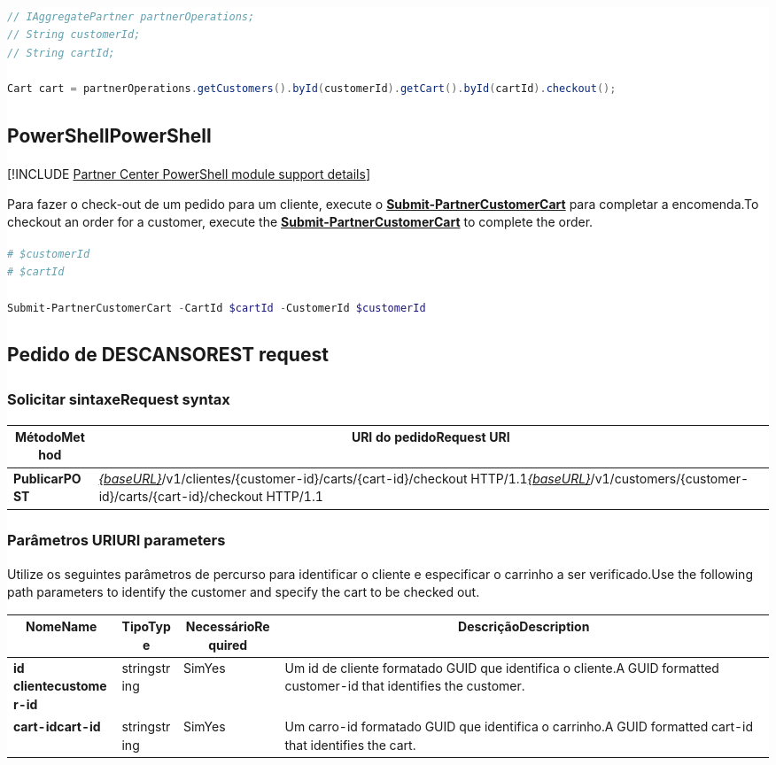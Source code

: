 ```java
// IAggregatePartner partnerOperations;
// String customerId;
// String cartId;

Cart cart = partnerOperations.getCustomers().byId(customerId).getCart().byId(cartId).checkout();
```

## <a name="powershell"></a><span data-ttu-id="16e08-127">PowerShell</span><span class="sxs-lookup"><span data-stu-id="16e08-127">PowerShell</span></span>

[!INCLUDE [Partner Center PowerShell module support details](<../includes/powershell-module-support.md>)]

<span data-ttu-id="16e08-128">Para fazer o check-out de um pedido para um cliente, execute o [**Submit-PartnerCustomerCart**](https://github.com/Microsoft/Partner-Center-PowerShell/blob/master/docs/help/Submit-PartnerCustomerCart.md) para completar a encomenda.</span><span class="sxs-lookup"><span data-stu-id="16e08-128">To checkout an order for a customer, execute the [**Submit-PartnerCustomerCart**](https://github.com/Microsoft/Partner-Center-PowerShell/blob/master/docs/help/Submit-PartnerCustomerCart.md) to complete the order.</span></span>

```powershell
# $customerId
# $cartId

Submit-PartnerCustomerCart -CartId $cartId -CustomerId $customerId
```

## <a name="rest-request"></a><span data-ttu-id="16e08-129">Pedido de DESCANSO</span><span class="sxs-lookup"><span data-stu-id="16e08-129">REST request</span></span>

### <a name="request-syntax"></a><span data-ttu-id="16e08-130">Solicitar sintaxe</span><span class="sxs-lookup"><span data-stu-id="16e08-130">Request syntax</span></span>

| <span data-ttu-id="16e08-131">Método</span><span class="sxs-lookup"><span data-stu-id="16e08-131">Method</span></span>   | <span data-ttu-id="16e08-132">URI do pedido</span><span class="sxs-lookup"><span data-stu-id="16e08-132">Request URI</span></span>                                                                                                 |
|----------|-------------------------------------------------------------------------------------------------------------|
| <span data-ttu-id="16e08-133">**Publicar**</span><span class="sxs-lookup"><span data-stu-id="16e08-133">**POST**</span></span> | <span data-ttu-id="16e08-134">[*{baseURL}*](partner-center-rest-urls.md)/v1/clientes/{customer-id}/carts/{cart-id}/checkout HTTP/1.1</span><span class="sxs-lookup"><span data-stu-id="16e08-134">[*{baseURL}*](partner-center-rest-urls.md)/v1/customers/{customer-id}/carts/{cart-id}/checkout HTTP/1.1</span></span>     |

### <a name="uri-parameters"></a><span data-ttu-id="16e08-135">Parâmetros URI</span><span class="sxs-lookup"><span data-stu-id="16e08-135">URI parameters</span></span>

<span data-ttu-id="16e08-136">Utilize os seguintes parâmetros de percurso para identificar o cliente e especificar o carrinho a ser verificado.</span><span class="sxs-lookup"><span data-stu-id="16e08-136">Use the following path parameters to identify the customer and specify the cart to be checked out.</span></span>

| <span data-ttu-id="16e08-137">Nome</span><span class="sxs-lookup"><span data-stu-id="16e08-137">Name</span></span>            | <span data-ttu-id="16e08-138">Tipo</span><span class="sxs-lookup"><span data-stu-id="16e08-138">Type</span></span>     | <span data-ttu-id="16e08-139">Necessário</span><span class="sxs-lookup"><span data-stu-id="16e08-139">Required</span></span> | <span data-ttu-id="16e08-140">Descrição</span><span class="sxs-lookup"><span data-stu-id="16e08-140">Description</span></span>                                                            |
|-----------------|----------|----------|------------------------------------------------------------------------|
| <span data-ttu-id="16e08-141">**id cliente**</span><span class="sxs-lookup"><span data-stu-id="16e08-141">**customer-id**</span></span> | <span data-ttu-id="16e08-142">string</span><span class="sxs-lookup"><span data-stu-id="16e08-142">string</span></span>   | <span data-ttu-id="16e08-143">Sim</span><span class="sxs-lookup"><span data-stu-id="16e08-143">Yes</span></span>      | <span data-ttu-id="16e08-144">Um id de cliente formatado GUID que identifica o cliente.</span><span class="sxs-lookup"><span data-stu-id="16e08-144">A GUID formatted customer-id that identifies the customer.</span></span>             |
| <span data-ttu-id="16e08-145">**cart-id**</span><span class="sxs-lookup"><span data-stu-id="16e08-145">**cart-id**</span></span>     | <span data-ttu-id="16e08-146">string</span><span class="sxs-lookup"><span data-stu-id="16e08-146">string</span></span>   | <span data-ttu-id="16e08-147">Sim</span><span class="sxs-lookup"><span data-stu-id="16e08-147">Yes</span></span>      | <span data-ttu-id="16e08-148">Um carro-id formatado GUID que identifica o carrinho.</span><span class="sxs-lookup"><span data-stu-id="16e08-148">A GUID formatted cart-id that identifies the cart.</span></span>                     |
